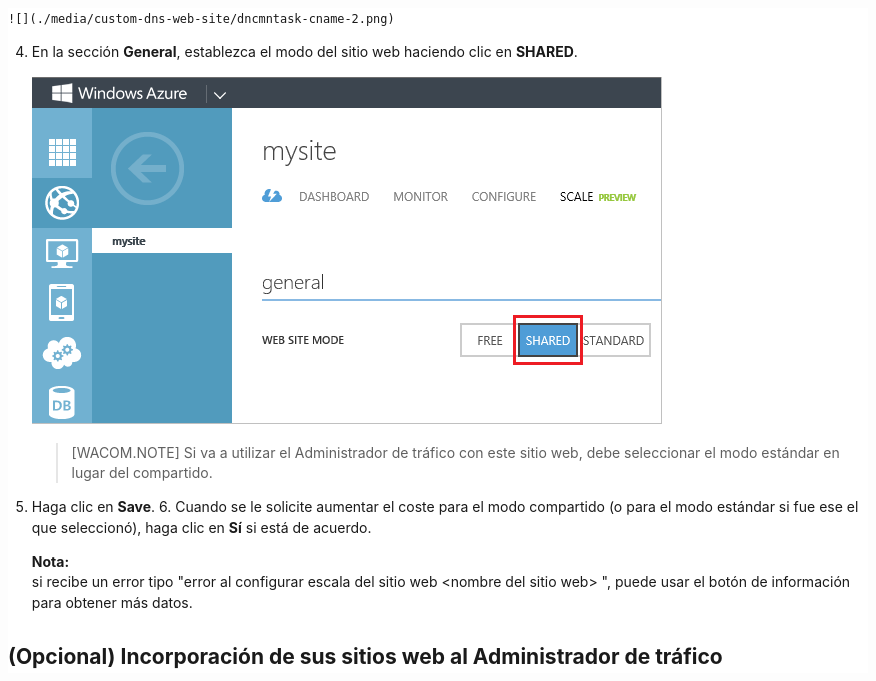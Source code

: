     ![](./media/custom-dns-web-site/dncmntask-cname-2.png)

4.  En la sección **General**, establezca el modo del sitio web haciendo clic en **SHARED**.
    
    ![](./media/custom-dns-web-site/dncmntask-cname-3.png)
    
    > \[WACOM.NOTE\] Si va a utilizar el Administrador de tráfico con este sitio web, debe seleccionar el modo estándar en lugar del compartido.

5.  Haga clic en **Save**. 6.  Cuando se le solicite aumentar el coste para el modo compartido (o para el modo estándar si fue ese el que seleccionó), haga clic en **Sí** si está de acuerdo.
    
    <!--![][standardmode4]-->
    
    **Nota:**  
     si recibe un error tipo "error al configurar escala del sitio web &lt;nombre del sitio web&gt; ", puede usar el botón de información para obtener más datos.

<a name="trafficmanager" ></a><h2>(Opcional) Incorporación de sus sitios web al Administrador de tráfico</h2>


[1]: http://www.windowsazure.com/en-us/develop/net/common-tasks/custom-dns/
[2]: http://www.windowsazure.com/en-us/pricing/details/web-sites/
[3]: http://en.wikipedia.org/wiki/CNAME_record
[4]: http://tools.ietf.org/html/rfc1035
[5]: https://www.windowsazure.com/en-us/pricing/details/
[6]: http://manage.windowsazure.com
[7]: http://msdn.microsoft.com/en-us/library/windowsazure/dn339012.aspx
[8]: http://msdn.microsoft.com/en-us/library/windowsazure/hh744839.aspx
[9]: http://www.windowsazure.com/en-us/manage/install-and-configure-windows-powershell/
[10]: http://www.windowsazure.com/en-us/manage/install-and-configure-cli/
[11]: http://www.digwebinterface.com/
[12]: http://www.windowsazure.com/en-us/manage/services/web-sites/how-to-manage-websites/
[13]: http://www.windowsazure.com/en-us/develop/net/common-tasks/enable-ssl-web-site/